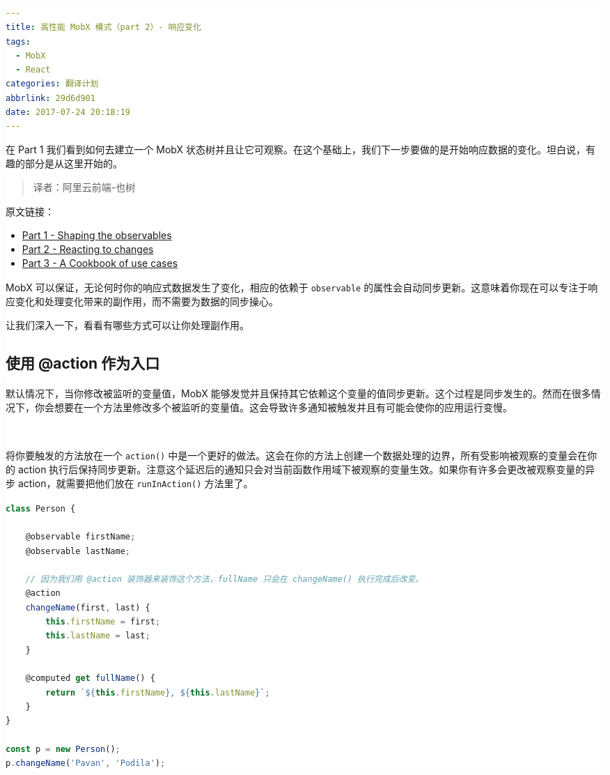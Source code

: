 ```yaml
---
title: 高性能 MobX 模式（part 2）- 响应变化
tags:
  - MobX
  - React
categories: 翻译计划
abbrlink: 29d6d901
date: 2017-07-24 20:18:19
---
```


在 Part 1 我们看到如何去建立一个 MobX 状态树并且让它可观察。在这个基础上，我们下一步要做的是开始响应数据的变化。坦白说，有趣的部分是从这里开始的。



> 译者：阿里云前端-也树

原文链接：

- [Part 1 - Shaping the observables](https://blog.pixelingene.com/2016/10/effective-mobx-patterns-part-1/)
- [Part 2 - Reacting to changes](https://blog.pixelingene.com/2016/10/effective-mobx-patterns-part-2/)
- [Part 3 - A Cookbook of use cases](https://blog.pixelingene.com/2016/10/effective-mobx-patterns-part-3/)

MobX 可以保证，无论何时你的响应式数据发生了变化，相应的依赖于 `observable` 的属性会自动同步更新。这意味着你现在可以专注于响应变化和处理变化带来的副作用，而不需要为数据的同步操心。

让我们深入一下，看看有哪些方式可以让你处理副作用。

## 使用 @action 作为入口

默认情况下，当你修改被监听的变量值，MobX 能够发觉并且保持其它依赖这个变量的值同步更新。这个过程是同步发生的。然而在很多情况下，你会想要在一个方法里修改多个被监听的变量值。这会导致许多通知被触发并且有可能会使你的应用运行变慢。

![]()

将你要触发的方法放在一个 `action()` 中是一个更好的做法。这会在你的方法上创建一个数据处理的边界，所有受影响被观察的变量会在你的 action 执行后保持同步更新。注意这个延迟后的通知只会对当前函数作用域下被观察的变量生效。如果你有许多会更改被观察变量的异步 action，就需要把他们放在 `runInAction()` 方法里了。

```js
class Person {

    @observable firstName;
    @observable lastName;

    // 因为我们用 @action 装饰器来装饰这个方法，fullName 只会在 changeName() 执行完成后改变。
    @action
    changeName(first, last) {
        this.firstName = first;
        this.lastName = last;
    }

    @computed get fullName() {
        return `${this.firstName}, ${this.lastName}`;
    }
}

const p = new Person();
p.changeName('Pavan', 'Podila');
```
